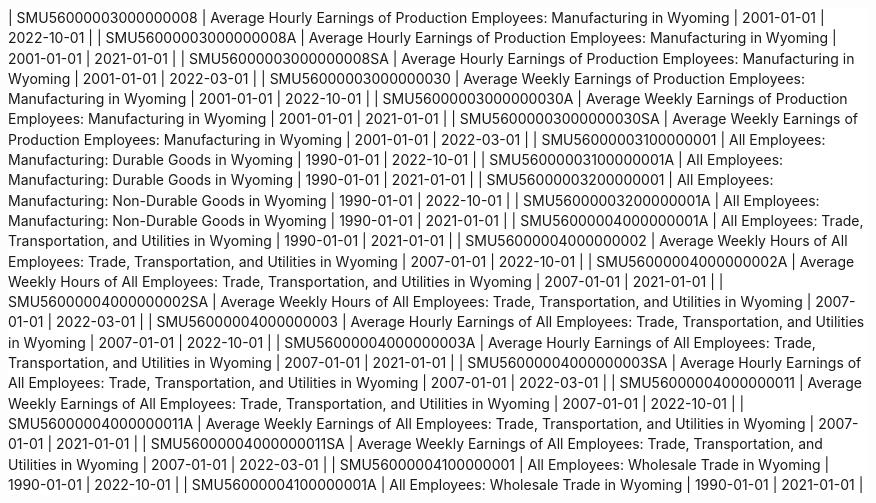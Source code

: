 | SMU56000003000000008      | Average Hourly Earnings of Production Employees: Manufacturing in Wyoming                                                                                                                             | 2001-01-01          | 2022-10-01        |
| SMU56000003000000008A     | Average Hourly Earnings of Production Employees: Manufacturing in Wyoming                                                                                                                             | 2001-01-01          | 2021-01-01        |
| SMU56000003000000008SA    | Average Hourly Earnings of Production Employees: Manufacturing in Wyoming                                                                                                                             | 2001-01-01          | 2022-03-01        |
| SMU56000003000000030      | Average Weekly Earnings of Production Employees: Manufacturing in Wyoming                                                                                                                             | 2001-01-01          | 2022-10-01        |
| SMU56000003000000030A     | Average Weekly Earnings of Production Employees: Manufacturing in Wyoming                                                                                                                             | 2001-01-01          | 2021-01-01        |
| SMU56000003000000030SA    | Average Weekly Earnings of Production Employees: Manufacturing in Wyoming                                                                                                                             | 2001-01-01          | 2022-03-01        |
| SMU56000003100000001      | All Employees: Manufacturing: Durable Goods in Wyoming                                                                                                                                                | 1990-01-01          | 2022-10-01        |
| SMU56000003100000001A     | All Employees: Manufacturing: Durable Goods in Wyoming                                                                                                                                                | 1990-01-01          | 2021-01-01        |
| SMU56000003200000001      | All Employees: Manufacturing: Non-Durable Goods in Wyoming                                                                                                                                            | 1990-01-01          | 2022-10-01        |
| SMU56000003200000001A     | All Employees: Manufacturing: Non-Durable Goods in Wyoming                                                                                                                                            | 1990-01-01          | 2021-01-01        |
| SMU56000004000000001A     | All Employees: Trade, Transportation, and Utilities in Wyoming                                                                                                                                        | 1990-01-01          | 2021-01-01        |
| SMU56000004000000002      | Average Weekly Hours of All Employees: Trade, Transportation, and Utilities in Wyoming                                                                                                                | 2007-01-01          | 2022-10-01        |
| SMU56000004000000002A     | Average Weekly Hours of All Employees: Trade, Transportation, and Utilities in Wyoming                                                                                                                | 2007-01-01          | 2021-01-01        |
| SMU56000004000000002SA    | Average Weekly Hours of All Employees: Trade, Transportation, and Utilities in Wyoming                                                                                                                | 2007-01-01          | 2022-03-01        |
| SMU56000004000000003      | Average Hourly Earnings of All Employees: Trade, Transportation, and Utilities in Wyoming                                                                                                             | 2007-01-01          | 2022-10-01        |
| SMU56000004000000003A     | Average Hourly Earnings of All Employees: Trade, Transportation, and Utilities in Wyoming                                                                                                             | 2007-01-01          | 2021-01-01        |
| SMU56000004000000003SA    | Average Hourly Earnings of All Employees: Trade, Transportation, and Utilities in Wyoming                                                                                                             | 2007-01-01          | 2022-03-01        |
| SMU56000004000000011      | Average Weekly Earnings of All Employees: Trade, Transportation, and Utilities in Wyoming                                                                                                             | 2007-01-01          | 2022-10-01        |
| SMU56000004000000011A     | Average Weekly Earnings of All Employees: Trade, Transportation, and Utilities in Wyoming                                                                                                             | 2007-01-01          | 2021-01-01        |
| SMU56000004000000011SA    | Average Weekly Earnings of All Employees: Trade, Transportation, and Utilities in Wyoming                                                                                                             | 2007-01-01          | 2022-03-01        |
| SMU56000004100000001      | All Employees: Wholesale Trade in Wyoming                                                                                                                                                             | 1990-01-01          | 2022-10-01        |
| SMU56000004100000001A     | All Employees: Wholesale Trade in Wyoming                                                                                                                                                             | 1990-01-01          | 2021-01-01        |